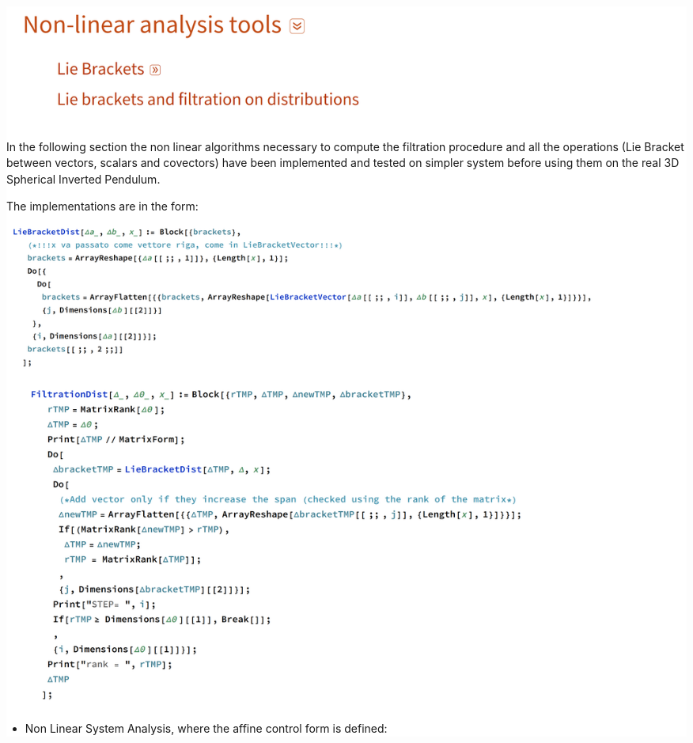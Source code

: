 ![](./images/2020-06-22-01-33-20.png)

In the following section the non linear algorithms necessary to compute the filtration procedure and all the operations (Lie Bracket between vectors, scalars and covectors) have been implemented and tested on simpler system before using them on the real 3D Spherical Inverted Pendulum.

The implementations are in the form:

![](./images/2020-06-22-01-34-33.png)

![](./images/2020-06-22-01-34-44.png)

- Non Linear System Analysis, where the affine control form is defined: 
